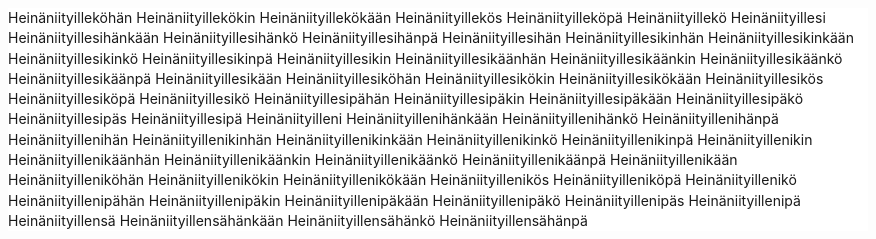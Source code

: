Heinäniityilleköhän
Heinäniityillekökin
Heinäniityillekökään
Heinäniityillekös
Heinäniityilleköpä
Heinäniityillekö
Heinäniityillesi
Heinäniityillesihänkään
Heinäniityillesihänkö
Heinäniityillesihänpä
Heinäniityillesihän
Heinäniityillesikinhän
Heinäniityillesikinkään
Heinäniityillesikinkö
Heinäniityillesikinpä
Heinäniityillesikin
Heinäniityillesikäänhän
Heinäniityillesikäänkin
Heinäniityillesikäänkö
Heinäniityillesikäänpä
Heinäniityillesikään
Heinäniityillesiköhän
Heinäniityillesikökin
Heinäniityillesikökään
Heinäniityillesikös
Heinäniityillesiköpä
Heinäniityillesikö
Heinäniityillesipähän
Heinäniityillesipäkin
Heinäniityillesipäkään
Heinäniityillesipäkö
Heinäniityillesipäs
Heinäniityillesipä
Heinäniityilleni
Heinäniityillenihänkään
Heinäniityillenihänkö
Heinäniityillenihänpä
Heinäniityillenihän
Heinäniityillenikinhän
Heinäniityillenikinkään
Heinäniityillenikinkö
Heinäniityillenikinpä
Heinäniityillenikin
Heinäniityillenikäänhän
Heinäniityillenikäänkin
Heinäniityillenikäänkö
Heinäniityillenikäänpä
Heinäniityillenikään
Heinäniityilleniköhän
Heinäniityillenikökin
Heinäniityillenikökään
Heinäniityillenikös
Heinäniityilleniköpä
Heinäniityillenikö
Heinäniityillenipähän
Heinäniityillenipäkin
Heinäniityillenipäkään
Heinäniityillenipäkö
Heinäniityillenipäs
Heinäniityillenipä
Heinäniityillensä
Heinäniityillensähänkään
Heinäniityillensähänkö
Heinäniityillensähänpä